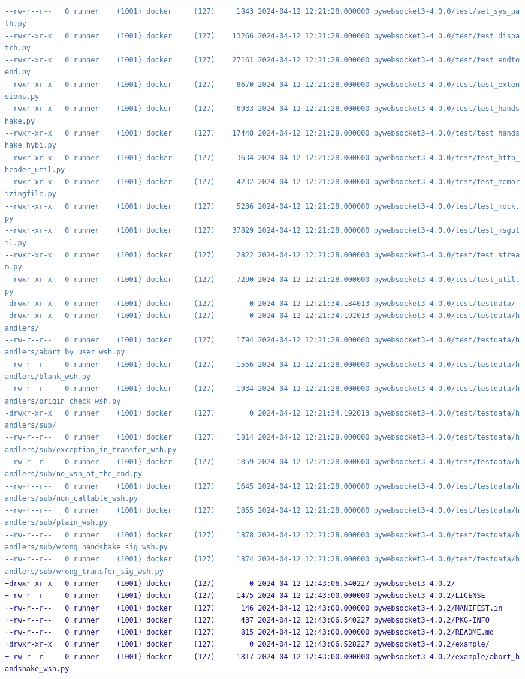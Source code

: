 ```diff
--rw-r--r--   0 runner    (1001) docker     (127)     1843 2024-04-12 12:21:28.000000 pywebsocket3-4.0.0/test/set_sys_path.py
--rwxr-xr-x   0 runner    (1001) docker     (127)    13266 2024-04-12 12:21:28.000000 pywebsocket3-4.0.0/test/test_dispatch.py
--rwxr-xr-x   0 runner    (1001) docker     (127)    27161 2024-04-12 12:21:28.000000 pywebsocket3-4.0.0/test/test_endtoend.py
--rwxr-xr-x   0 runner    (1001) docker     (127)     8670 2024-04-12 12:21:28.000000 pywebsocket3-4.0.0/test/test_extensions.py
--rwxr-xr-x   0 runner    (1001) docker     (127)     6933 2024-04-12 12:21:28.000000 pywebsocket3-4.0.0/test/test_handshake.py
--rwxr-xr-x   0 runner    (1001) docker     (127)    17448 2024-04-12 12:21:28.000000 pywebsocket3-4.0.0/test/test_handshake_hybi.py
--rwxr-xr-x   0 runner    (1001) docker     (127)     3634 2024-04-12 12:21:28.000000 pywebsocket3-4.0.0/test/test_http_header_util.py
--rwxr-xr-x   0 runner    (1001) docker     (127)     4232 2024-04-12 12:21:28.000000 pywebsocket3-4.0.0/test/test_memorizingfile.py
--rwxr-xr-x   0 runner    (1001) docker     (127)     5236 2024-04-12 12:21:28.000000 pywebsocket3-4.0.0/test/test_mock.py
--rwxr-xr-x   0 runner    (1001) docker     (127)    37829 2024-04-12 12:21:28.000000 pywebsocket3-4.0.0/test/test_msgutil.py
--rwxr-xr-x   0 runner    (1001) docker     (127)     2822 2024-04-12 12:21:28.000000 pywebsocket3-4.0.0/test/test_stream.py
--rwxr-xr-x   0 runner    (1001) docker     (127)     7290 2024-04-12 12:21:28.000000 pywebsocket3-4.0.0/test/test_util.py
-drwxr-xr-x   0 runner    (1001) docker     (127)        0 2024-04-12 12:21:34.184013 pywebsocket3-4.0.0/test/testdata/
-drwxr-xr-x   0 runner    (1001) docker     (127)        0 2024-04-12 12:21:34.192013 pywebsocket3-4.0.0/test/testdata/handlers/
--rw-r--r--   0 runner    (1001) docker     (127)     1794 2024-04-12 12:21:28.000000 pywebsocket3-4.0.0/test/testdata/handlers/abort_by_user_wsh.py
--rw-r--r--   0 runner    (1001) docker     (127)     1556 2024-04-12 12:21:28.000000 pywebsocket3-4.0.0/test/testdata/handlers/blank_wsh.py
--rw-r--r--   0 runner    (1001) docker     (127)     1934 2024-04-12 12:21:28.000000 pywebsocket3-4.0.0/test/testdata/handlers/origin_check_wsh.py
-drwxr-xr-x   0 runner    (1001) docker     (127)        0 2024-04-12 12:21:34.192013 pywebsocket3-4.0.0/test/testdata/handlers/sub/
--rw-r--r--   0 runner    (1001) docker     (127)     1814 2024-04-12 12:21:28.000000 pywebsocket3-4.0.0/test/testdata/handlers/sub/exception_in_transfer_wsh.py
--rw-r--r--   0 runner    (1001) docker     (127)     1859 2024-04-12 12:21:28.000000 pywebsocket3-4.0.0/test/testdata/handlers/sub/no_wsh_at_the_end.py
--rw-r--r--   0 runner    (1001) docker     (127)     1645 2024-04-12 12:21:28.000000 pywebsocket3-4.0.0/test/testdata/handlers/sub/non_callable_wsh.py
--rw-r--r--   0 runner    (1001) docker     (127)     1855 2024-04-12 12:21:28.000000 pywebsocket3-4.0.0/test/testdata/handlers/sub/plain_wsh.py
--rw-r--r--   0 runner    (1001) docker     (127)     1878 2024-04-12 12:21:28.000000 pywebsocket3-4.0.0/test/testdata/handlers/sub/wrong_handshake_sig_wsh.py
--rw-r--r--   0 runner    (1001) docker     (127)     1874 2024-04-12 12:21:28.000000 pywebsocket3-4.0.0/test/testdata/handlers/sub/wrong_transfer_sig_wsh.py
+drwxr-xr-x   0 runner    (1001) docker     (127)        0 2024-04-12 12:43:06.540227 pywebsocket3-4.0.2/
+-rw-r--r--   0 runner    (1001) docker     (127)     1475 2024-04-12 12:43:00.000000 pywebsocket3-4.0.2/LICENSE
+-rw-r--r--   0 runner    (1001) docker     (127)      146 2024-04-12 12:43:00.000000 pywebsocket3-4.0.2/MANIFEST.in
+-rw-r--r--   0 runner    (1001) docker     (127)      437 2024-04-12 12:43:06.540227 pywebsocket3-4.0.2/PKG-INFO
+-rw-r--r--   0 runner    (1001) docker     (127)      815 2024-04-12 12:43:00.000000 pywebsocket3-4.0.2/README.md
+drwxr-xr-x   0 runner    (1001) docker     (127)        0 2024-04-12 12:43:06.528227 pywebsocket3-4.0.2/example/
+-rw-r--r--   0 runner    (1001) docker     (127)     1817 2024-04-12 12:43:00.000000 pywebsocket3-4.0.2/example/abort_handshake_wsh.py
```